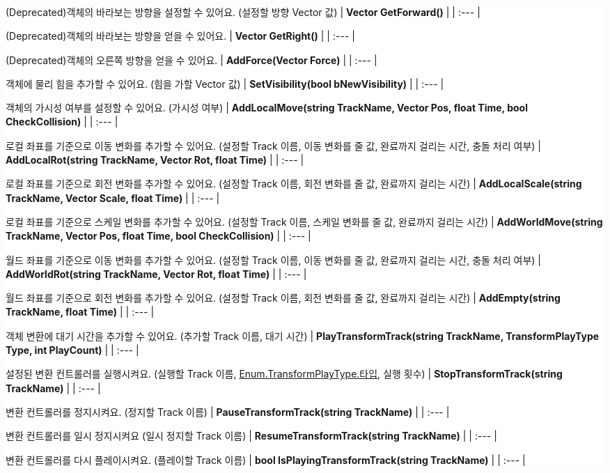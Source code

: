 (Deprecated)객체의 바라보는 방향을 설정할 수 있어요. (설정할 방향 Vector 값) 
| **Vector GetForward()** |
| :--- |

(Deprecated)객체의 바라보는 방향을 얻을 수 있어요. 
| **Vector GetRight()** |
| :--- |

(Deprecated)객체의 오른쪽 방향을 얻을 수 있어요. 
| **AddForce(Vector Force)** |
| :--- |

객체에 물리 힘을 추가할 수 있어요. (힘을 가할 Vector 값) 
| **SetVisibility(bool bNewVisibility)** |
| :--- |

객체의 가시성 여부를 설정할 수 있어요. (가시성 여부) 
| **AddLocalMove(string TrackName, Vector Pos, float Time, bool CheckCollision)** |
| :--- |

로컬 좌표를 기준으로 이동 변화를 추가할 수 있어요. (설정할 Track 이름, 이동 변화를 줄 값, 완료까지 걸리는 시간, 충돌 처리 여부) 
| **AddLocalRot(string TrackName, Vector Rot, float Time)** |
| :--- |

로컬 좌표를 기준으로 회전 변화를 추가할 수 있어요. (설정할 Track 이름, 회전 변화를 줄 값, 완료까지 걸리는 시간) 
| **AddLocalScale(string TrackName, Vector Scale, float Time)** |
| :--- |

로컬 좌표를 기준으로 스케일 변화를 추가할 수 있어요. (설정할 Track 이름, 스케일 변화를 줄 값, 완료까지 걸리는 시간) 
| **AddWorldMove(string TrackName, Vector Pos, float Time, bool CheckCollision)** |
| :--- |

월드 좌표를 기준으로 이동 변화를 추가할 수 있어요. (설정할 Track 이름, 이동 변화를 줄 값, 완료까지 걸리는 시간, 충돌 처리 여부) 
| **AddWorldRot(string TrackName, Vector Rot, float Time)** |
| :--- |

월드 좌표를 기준으로 회전 변화를 추가할 수 있어요. (설정할 Track 이름, 회전 변화를 줄 값, 완료까지 걸리는 시간) 
| **AddEmpty(string TrackName, float Time)** |
| :--- |

객체 변환에 대기 시간을 추가할 수 있어요. (추가할 Track 이름, 대기 시간) 
| **PlayTransformTrack(string TrackName, TransformPlayType Type, int PlayCount)** |
| :--- |

설정된 변환 컨트롤러를 실행시켜요. (실행할 Track 이름, [Enum.TransformPlayType.타입](https://ditoland-utplus.gitbook.io/ditoland/api-reference/enums/transformplaytype), 실행 횟수) 
| **StopTransformTrack(string TrackName)** |
| :--- |

변환 컨트롤러를 정지시켜요. (정지할 Track 이름) 
| **PauseTransformTrack(string TrackName)** |
| :--- |

변환 컨트롤러를 일시 정지시켜요 (일시 정지할 Track 이름) 
| **ResumeTransformTrack(string TrackName)** |
| :--- |

변환 컨트롤러를 다시 플레이시켜요. (플레이할 Track 이름) 
| **bool IsPlayingTransformTrack(string TrackName)** |
| :--- |
